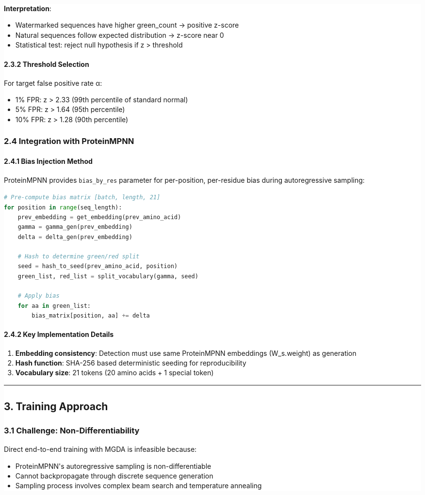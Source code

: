 **Interpretation**:
- Watermarked sequences have higher green_count → positive z-score
- Natural sequences follow expected distribution → z-score near 0
- Statistical test: reject null hypothesis if z > threshold

#### 2.3.2 Threshold Selection

For target false positive rate α:
- 1% FPR: z > 2.33 (99th percentile of standard normal)
- 5% FPR: z > 1.64 (95th percentile)
- 10% FPR: z > 1.28 (90th percentile)

### 2.4 Integration with ProteinMPNN

#### 2.4.1 Bias Injection Method

ProteinMPNN provides `bias_by_res` parameter for per-position, per-residue bias during autoregressive sampling:

```python
# Pre-compute bias matrix [batch, length, 21]
for position in range(seq_length):
    prev_embedding = get_embedding(prev_amino_acid)
    gamma = gamma_gen(prev_embedding)
    delta = delta_gen(prev_embedding)

    # Hash to determine green/red split
    seed = hash_to_seed(prev_amino_acid, position)
    green_list, red_list = split_vocabulary(gamma, seed)

    # Apply bias
    for aa in green_list:
        bias_matrix[position, aa] += delta
```

#### 2.4.2 Key Implementation Details

1. **Embedding consistency**: Detection must use same ProteinMPNN embeddings (W_s.weight) as generation
2. **Hash function**: SHA-256 based deterministic seeding for reproducibility
3. **Vocabulary size**: 21 tokens (20 amino acids + 1 special token)

---

## 3. Training Approach

### 3.1 Challenge: Non-Differentiability

Direct end-to-end training with MGDA is infeasible because:
- ProteinMPNN's autoregressive sampling is non-differentiable
- Cannot backpropagate through discrete sequence generation
- Sampling process involves complex beam search and temperature annealing
